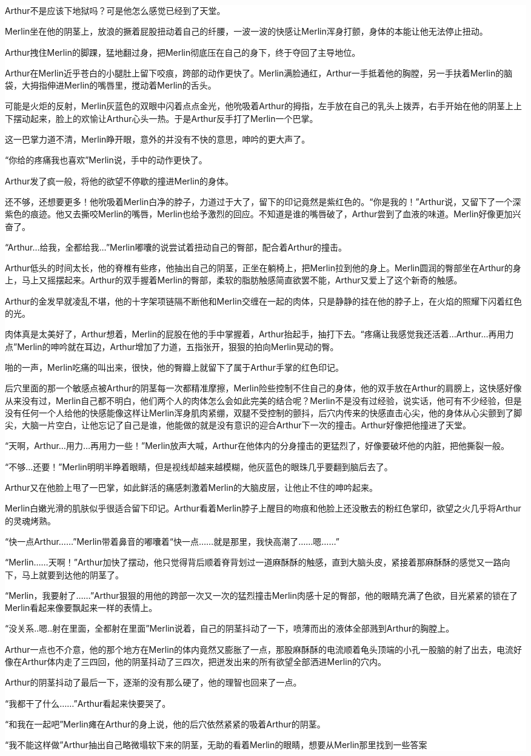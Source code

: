 Arthur不是应该下地狱吗？可是他怎么感觉已经到了天堂。

Merlin坐在他的阴茎上，放浪的撅着屁股扭动着自己的纤腰，一波一波的快感让Merlin浑身打颤，身体的本能让他无法停止扭动。

Arthur拽住Merlin的脚踝，猛地翻过身，把Merlin彻底压在自己的身下，终于夺回了主导地位。

Arthur在Merlin近乎苍白的小腿肚上留下咬痕，跨部的动作更快了。Merlin满脸通红，Arthur一手抵着他的胸膛，另一手扶着Merlin的脑袋，大拇指伸进Merlin的嘴唇里，搅动着Merlin的舌头。

可能是火炬的反射，Merlin灰蓝色的双眼中闪着点点金光，他吮吸着Arthur的拇指，左手放在自己的乳头上拨弄，右手开始在他的阴茎上上下摆动起来，脸上的欢愉让Arthur心头一热。于是Arthur反手打了Merlin一个巴掌。

这一巴掌力道不清，Merlin睁开眼，意外的并没有不快的意思，呻吟的更大声了。

“你给的疼痛我也喜欢”Merlin说，手中的动作更快了。

Arthur发了疯一般，将他的欲望不停歇的撞进Merlin的身体。

还不够，还想要更多！他吮吸着Merlin白净的脖子，力道过于大了，留下的印记竟然是紫红色的。“你是我的！”Arthur说，又留下了一个深紫色的痕迹。他又去撕咬Merlin的嘴唇，Merlin也给予激烈的回应。不知道是谁的嘴唇破了，Arthur尝到了血液的味道。Merlin好像更加兴奋了。

“Arthur…给我，全都给我…”Merlin嘟囔的说尝试着扭动自己的臀部，配合着Arthur的撞击。

Arthur低头的时间太长，他的脊椎有些疼，他抽出自己的阴茎，正坐在躺椅上，把Merlin拉到他的身上。Merlin圆润的臀部坐在Arthur的身上，马上又摇摆起来。Arthur的双手握着Merlin的臀部，柔软的脂肪触感简直欲罢不能，Arthur又爱上了这个新奇的触感。

Arthur的金发早就凌乱不堪，他的十字架项链隔不断他和Merlin交缠在一起的肉体，只是静静的挂在他的脖子上，在火焰的照耀下闪着红色的光。

肉体真是太美好了，Arthur想着，Merlin的屁股在他的手中掌握着，Arthur抬起手，抽打下去。“疼痛让我感觉我还活着…Arthur…再用力点”Merlin的呻吟就在耳边，Arthur增加了力道，五指张开，狠狠的拍向Merlin晃动的臀。

啪的一声，Merlin吃痛的叫出来，很快，他的臀瓣上就留下了属于Arthur手掌的红色印记。

后穴里面的那一个敏感点被Arthur的阴茎每一次都精准摩擦，Merlin险些控制不住自己的身体，他的双手放在Arthur的肩膀上，这快感好像从来没有过，Merlin自己都不明白，他们两个人的肉体怎么会如此完美的结合呢？Merlin不是没有过经验，说实话，他可有不少经验，但是没有任何一个人给他的快感能像这样让Merlin浑身肌肉紧绷，双腿不受控制的颤抖，后穴内传来的快感直击心尖，他的身体从心尖颤到了脚尖，大脑一片空白，让他忘记了自己是谁，他能做的就是没有意识的迎合Arthur下一次的撞击。Arthur好像把他撞进了天堂。

“天啊，Arthur…用力…再用力一些！”Merlin放声大喊，Arthur在他体内的分身撞击的更猛烈了，好像要破坏他的内脏，把他撕裂一般。

“不够…还要！”Merlin明明半睁着眼睛，但是视线却越来越模糊，他灰蓝色的眼珠几乎要翻到脑后去了。

Arthur又在他脸上甩了一巴掌，如此鲜活的痛感刺激着Merlin的大脑皮层，让他止不住的呻吟起来。

Merlin白嫩光滑的肌肤似乎很适合留下印记。Arthur看着Merlin脖子上醒目的吻痕和他脸上还没散去的粉红色掌印，欲望之火几乎将Arthur的灵魂烤熟。

“快一点Arthur……”Merlin带着鼻音的嘟囔着“快一点……就是那里，我快高潮了……嗯……”

“Merlin……天啊！”Arthur加快了摆动，他只觉得背后顺着脊背划过一道麻酥酥的触感，直到大脑头皮，紧接着那麻酥酥的感觉又一路向下，马上就要到达他的阴茎了。

“Merlin，我要射了……”Arthur狠狠的用他的跨部一次又一次的猛烈撞击Merlin肉感十足的臀部，他的眼睛充满了色欲，目光紧紧的锁在了Merlin看起来像要飘起来一样的表情上。

“没关系..嗯..射在里面，全都射在里面”Merlin说着，自己的阴茎抖动了一下，喷薄而出的液体全部溅到Arthur的胸膛上。

Arthur一点也不介意，他的那个地方在Merlin的体内竟然又膨胀了一点，那股麻酥酥的电流顺着龟头顶端的小孔一股脑的射了出去，电流好像在Arthur体内走了三四回，他的阴茎抖动了三四次，把迸发出来的所有欲望全部洒进Merlin的穴内。

Arthur的阴茎抖动了最后一下，逐渐的没有那么硬了，他的理智也回来了一点。

“我都干了什么……”Arthur看起来快要哭了。

“和我在一起吧”Merlin瘫在Arthur的身上说，他的后穴依然紧紧的吸着Arthur的阴茎。

“我不能这样做”Arthur抽出自己略微塌软下来的阴茎，无助的看着Merlin的眼睛，想要从Merlin那里找到一些答案
